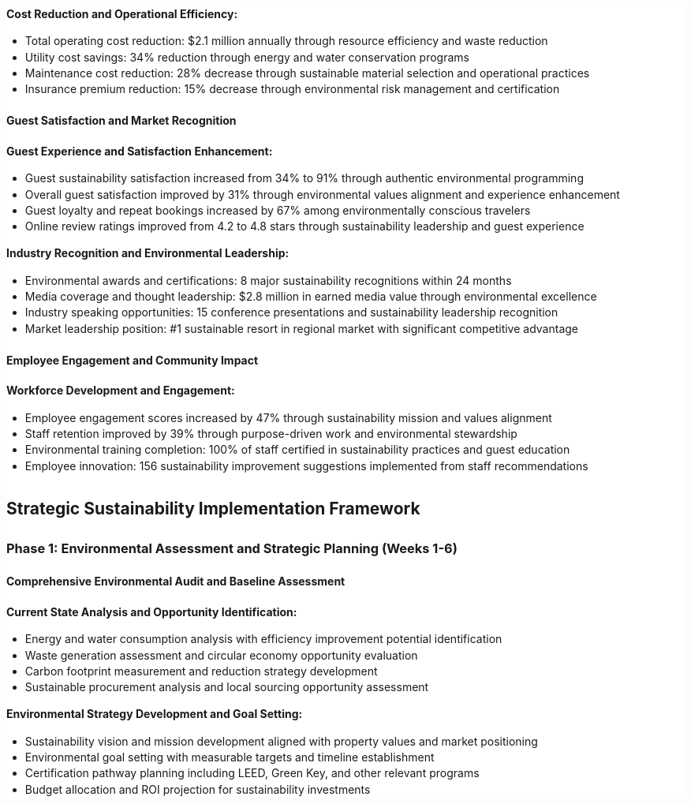 **Cost Reduction and Operational Efficiency:**
- Total operating cost reduction: $2.1 million annually through resource efficiency and waste reduction
- Utility cost savings: 34% reduction through energy and water conservation programs
- Maintenance cost reduction: 28% decrease through sustainable material selection and operational practices
- Insurance premium reduction: 15% decrease through environmental risk management and certification

#### Guest Satisfaction and Market Recognition

**Guest Experience and Satisfaction Enhancement:**
- Guest sustainability satisfaction increased from 34% to 91% through authentic environmental programming
- Overall guest satisfaction improved by 31% through environmental values alignment and experience enhancement
- Guest loyalty and repeat bookings increased by 67% among environmentally conscious travelers
- Online review ratings improved from 4.2 to 4.8 stars through sustainability leadership and guest experience

**Industry Recognition and Environmental Leadership:**
- Environmental awards and certifications: 8 major sustainability recognitions within 24 months
- Media coverage and thought leadership: $2.8 million in earned media value through environmental excellence
- Industry speaking opportunities: 15 conference presentations and sustainability leadership recognition
- Market leadership position: #1 sustainable resort in regional market with significant competitive advantage

#### Employee Engagement and Community Impact

**Workforce Development and Engagement:**
- Employee engagement scores increased by 47% through sustainability mission and values alignment
- Staff retention improved by 39% through purpose-driven work and environmental stewardship
- Environmental training completion: 100% of staff certified in sustainability practices and guest education
- Employee innovation: 156 sustainability improvement suggestions implemented from staff recommendations

## Strategic Sustainability Implementation Framework

### Phase 1: Environmental Assessment and Strategic Planning (Weeks 1-6)

#### Comprehensive Environmental Audit and Baseline Assessment
**Current State Analysis and Opportunity Identification:**
- Energy and water consumption analysis with efficiency improvement potential identification
- Waste generation assessment and circular economy opportunity evaluation
- Carbon footprint measurement and reduction strategy development
- Sustainable procurement analysis and local sourcing opportunity assessment

**Environmental Strategy Development and Goal Setting:**
- Sustainability vision and mission development aligned with property values and market positioning
- Environmental goal setting with measurable targets and timeline establishment
- Certification pathway planning including LEED, Green Key, and other relevant programs
- Budget allocation and ROI projection for sustainability investments
